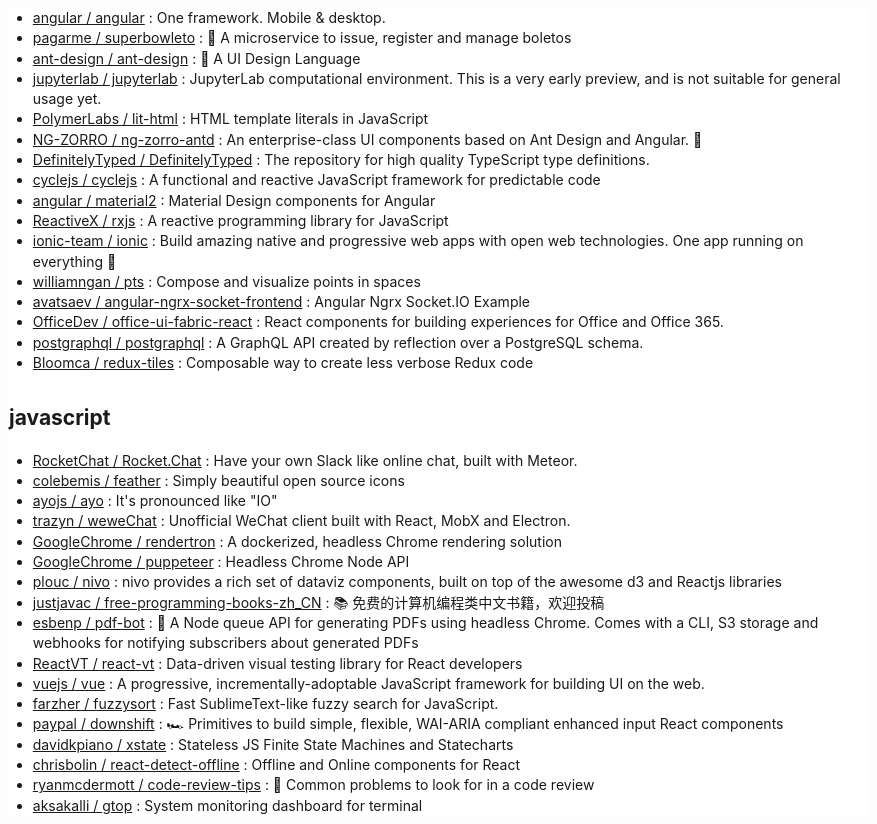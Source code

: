 - [angular / angular](https://github.com/angular/angular) : One framework. Mobile & desktop.
- [pagarme / superbowleto](https://github.com/pagarme/superbowleto) : 🏈 A microservice to issue, register and manage boletos
- [ant-design / ant-design](https://github.com/ant-design/ant-design) : 🐜 A UI Design Language
- [jupyterlab / jupyterlab](https://github.com/jupyterlab/jupyterlab) : JupyterLab computational environment. This is a very early preview, and is not suitable for general usage yet.
- [PolymerLabs / lit-html](https://github.com/PolymerLabs/lit-html) : HTML template literals in JavaScript
- [NG-ZORRO / ng-zorro-antd](https://github.com/NG-ZORRO/ng-zorro-antd) : An enterprise-class UI components based on Ant Design and Angular. 🐜
- [DefinitelyTyped / DefinitelyTyped](https://github.com/DefinitelyTyped/DefinitelyTyped) : The repository for high quality TypeScript type definitions.
- [cyclejs / cyclejs](https://github.com/cyclejs/cyclejs) : A functional and reactive JavaScript framework for predictable code
- [angular / material2](https://github.com/angular/material2) : Material Design components for Angular
- [ReactiveX / rxjs](https://github.com/ReactiveX/rxjs) : A reactive programming library for JavaScript
- [ionic-team / ionic](https://github.com/ionic-team/ionic) : Build amazing native and progressive web apps with open web technologies. One app running on everything 🎉
- [williamngan / pts](https://github.com/williamngan/pts) : Compose and visualize points in spaces
- [avatsaev / angular-ngrx-socket-frontend](https://github.com/avatsaev/angular-ngrx-socket-frontend) : Angular Ngrx Socket.IO Example
- [OfficeDev / office-ui-fabric-react](https://github.com/OfficeDev/office-ui-fabric-react) : React components for building experiences for Office and Office 365.
- [postgraphql / postgraphql](https://github.com/postgraphql/postgraphql) : A GraphQL API created by reflection over a PostgreSQL schema.
- [Bloomca / redux-tiles](https://github.com/Bloomca/redux-tiles) : Composable way to create less verbose Redux code


## javascript

- [RocketChat / Rocket.Chat](https://github.com/RocketChat/Rocket.Chat) : Have your own Slack like online chat, built with Meteor.
- [colebemis / feather](https://github.com/colebemis/feather) : Simply beautiful open source icons
- [ayojs / ayo](https://github.com/ayojs/ayo) : It's pronounced like "IO"
- [trazyn / weweChat](https://github.com/trazyn/weweChat) : Unofficial WeChat client built with React, MobX and Electron.
- [GoogleChrome / rendertron](https://github.com/GoogleChrome/rendertron) : A dockerized, headless Chrome rendering solution
- [GoogleChrome / puppeteer](https://github.com/GoogleChrome/puppeteer) : Headless Chrome Node API
- [plouc / nivo](https://github.com/plouc/nivo) : nivo provides a rich set of dataviz components, built on top of the awesome d3 and Reactjs libraries
- [justjavac / free-programming-books-zh_CN](https://github.com/justjavac/free-programming-books-zh_CN) : 📚 免费的计算机编程类中文书籍，欢迎投稿
- [esbenp / pdf-bot](https://github.com/esbenp/pdf-bot) : 🤖 A Node queue API for generating PDFs using headless Chrome. Comes with a CLI, S3 storage and webhooks for notifying subscribers about generated PDFs
- [ReactVT / react-vt](https://github.com/ReactVT/react-vt) : Data-driven visual testing library for React developers
- [vuejs / vue](https://github.com/vuejs/vue) : A progressive, incrementally-adoptable JavaScript framework for building UI on the web.
- [farzher / fuzzysort](https://github.com/farzher/fuzzysort) : Fast SublimeText-like fuzzy search for JavaScript.
- [paypal / downshift](https://github.com/paypal/downshift) : 🏎 Primitives to build simple, flexible, WAI-ARIA compliant enhanced input React components
- [davidkpiano / xstate](https://github.com/davidkpiano/xstate) : Stateless JS Finite State Machines and Statecharts
- [chrisbolin / react-detect-offline](https://github.com/chrisbolin/react-detect-offline) : Offline and Online components for React
- [ryanmcdermott / code-review-tips](https://github.com/ryanmcdermott/code-review-tips) : 🔬 Common problems to look for in a code review
- [aksakalli / gtop](https://github.com/aksakalli/gtop) : System monitoring dashboard for terminal